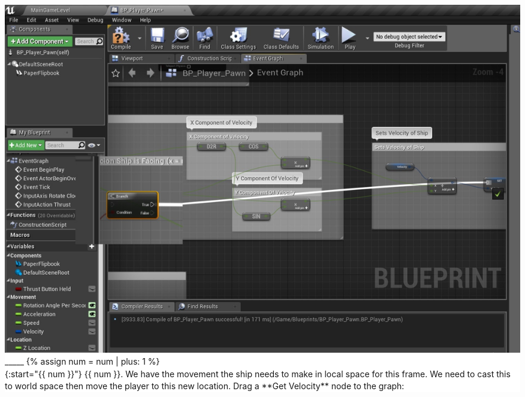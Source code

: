<img src="images/ConnetSetVelocityExecutionPin.jpg"  class= "img-fluid"  alt="Create new sprite with button">  
</div>
</div>
_____ 
{% assign num = num | plus: 1 %}
<div class = "row">
<div class="col-12 col-lg-4 col align-self-center">
<div markdown = "1">
{:start="{{ num }}"}
{{ num }}.  We have the movement the ship needs to make in local space for this frame.  We need to cast this to world space then move the player to this new location.  Drag a **Get Velocity** node to the graph:
</div>
</div>
<div class="col-12 col-lg-8">